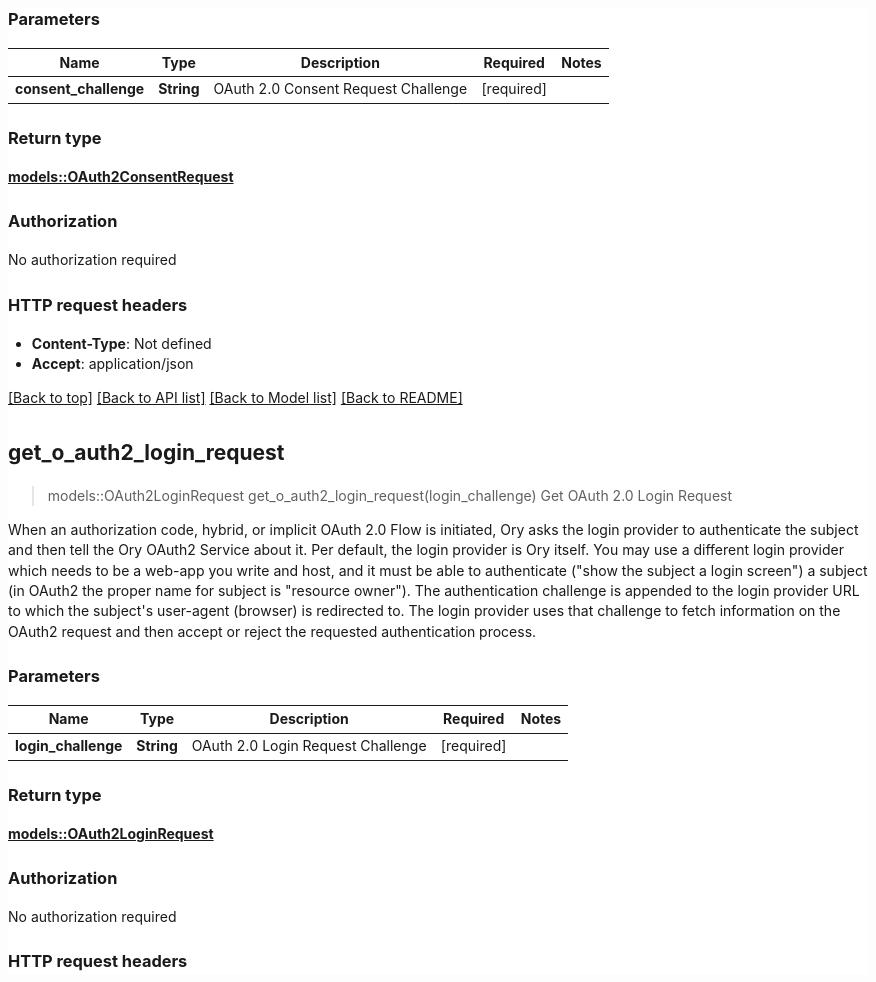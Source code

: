 ### Parameters


Name | Type | Description  | Required | Notes
------------- | ------------- | ------------- | ------------- | -------------
**consent_challenge** | **String** | OAuth 2.0 Consent Request Challenge | [required] |

### Return type

[**models::OAuth2ConsentRequest**](oAuth2ConsentRequest.md)

### Authorization

No authorization required

### HTTP request headers

- **Content-Type**: Not defined
- **Accept**: application/json

[[Back to top]](#) [[Back to API list]](../README.md#documentation-for-api-endpoints) [[Back to Model list]](../README.md#documentation-for-models) [[Back to README]](../README.md)


## get_o_auth2_login_request

> models::OAuth2LoginRequest get_o_auth2_login_request(login_challenge)
Get OAuth 2.0 Login Request

When an authorization code, hybrid, or implicit OAuth 2.0 Flow is initiated, Ory asks the login provider to authenticate the subject and then tell the Ory OAuth2 Service about it.  Per default, the login provider is Ory itself. You may use a different login provider which needs to be a web-app you write and host, and it must be able to authenticate (\"show the subject a login screen\") a subject (in OAuth2 the proper name for subject is \"resource owner\").  The authentication challenge is appended to the login provider URL to which the subject's user-agent (browser) is redirected to. The login provider uses that challenge to fetch information on the OAuth2 request and then accept or reject the requested authentication process.

### Parameters


Name | Type | Description  | Required | Notes
------------- | ------------- | ------------- | ------------- | -------------
**login_challenge** | **String** | OAuth 2.0 Login Request Challenge | [required] |

### Return type

[**models::OAuth2LoginRequest**](oAuth2LoginRequest.md)

### Authorization

No authorization required

### HTTP request headers
